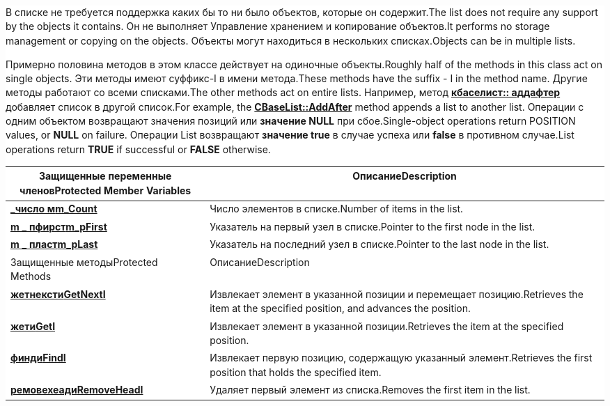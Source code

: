 <span data-ttu-id="8a8b4-112">В списке не требуется поддержка каких бы то ни было объектов, которые он содержит.</span><span class="sxs-lookup"><span data-stu-id="8a8b4-112">The list does not require any support by the objects it contains.</span></span> <span data-ttu-id="8a8b4-113">Он не выполняет Управление хранением и копирование объектов.</span><span class="sxs-lookup"><span data-stu-id="8a8b4-113">It performs no storage management or copying on the objects.</span></span> <span data-ttu-id="8a8b4-114">Объекты могут находиться в нескольких списках.</span><span class="sxs-lookup"><span data-stu-id="8a8b4-114">Objects can be in multiple lists.</span></span>

<span data-ttu-id="8a8b4-115">Примерно половина методов в этом классе действует на одиночные объекты.</span><span class="sxs-lookup"><span data-stu-id="8a8b4-115">Roughly half of the methods in this class act on single objects.</span></span> <span data-ttu-id="8a8b4-116">Эти методы имеют суффикс-I в имени метода.</span><span class="sxs-lookup"><span data-stu-id="8a8b4-116">These methods have the suffix - I in the method name.</span></span> <span data-ttu-id="8a8b4-117">Другие методы работают со всеми списками.</span><span class="sxs-lookup"><span data-stu-id="8a8b4-117">The other methods act on entire lists.</span></span> <span data-ttu-id="8a8b4-118">Например, метод [**кбаселист:: аддафтер**](cbaselist-addafter.md) добавляет список в другой список.</span><span class="sxs-lookup"><span data-stu-id="8a8b4-118">For example, the [**CBaseList::AddAfter**](cbaselist-addafter.md) method appends a list to another list.</span></span> <span data-ttu-id="8a8b4-119">Операции с одним объектом возвращают значения позиций или **значение NULL** при сбое.</span><span class="sxs-lookup"><span data-stu-id="8a8b4-119">Single-object operations return POSITION values, or **NULL** on failure.</span></span> <span data-ttu-id="8a8b4-120">Операции List возвращают **значение true** в случае успеха или **false** в противном случае.</span><span class="sxs-lookup"><span data-stu-id="8a8b4-120">List operations return **TRUE** if successful or **FALSE** otherwise.</span></span>



| <span data-ttu-id="8a8b4-121">Защищенные переменные членов</span><span class="sxs-lookup"><span data-stu-id="8a8b4-121">Protected Member Variables</span></span>                             | <span data-ttu-id="8a8b4-122">Описание</span><span class="sxs-lookup"><span data-stu-id="8a8b4-122">Description</span></span>                                                               |
|--------------------------------------------------------|---------------------------------------------------------------------------|
| [<span data-ttu-id="8a8b4-123">**\_число м**</span><span class="sxs-lookup"><span data-stu-id="8a8b4-123">**m\_Count**</span></span>](cbaselist-m-count.md)                  | <span data-ttu-id="8a8b4-124">Число элементов в списке.</span><span class="sxs-lookup"><span data-stu-id="8a8b4-124">Number of items in the list.</span></span>                                              |
| [<span data-ttu-id="8a8b4-125">**m \_ пфирст**</span><span class="sxs-lookup"><span data-stu-id="8a8b4-125">**m\_pFirst**</span></span>](cbaselist-m-pfirst.md)                | <span data-ttu-id="8a8b4-126">Указатель на первый узел в списке.</span><span class="sxs-lookup"><span data-stu-id="8a8b4-126">Pointer to the first node in the list.</span></span>                                    |
| [<span data-ttu-id="8a8b4-127">**m \_ пласт**</span><span class="sxs-lookup"><span data-stu-id="8a8b4-127">**m\_pLast**</span></span>](cbaselist-m-plast.md)                  | <span data-ttu-id="8a8b4-128">Указатель на последний узел в списке.</span><span class="sxs-lookup"><span data-stu-id="8a8b4-128">Pointer to the last node in the list.</span></span>                                     |
| <span data-ttu-id="8a8b4-129">Защищенные методы</span><span class="sxs-lookup"><span data-stu-id="8a8b4-129">Protected Methods</span></span>                                      | <span data-ttu-id="8a8b4-130">Описание</span><span class="sxs-lookup"><span data-stu-id="8a8b4-130">Description</span></span>                                                               |
| [<span data-ttu-id="8a8b4-131">**жетнексти**</span><span class="sxs-lookup"><span data-stu-id="8a8b4-131">**GetNextI**</span></span>](cbaselist-getnexti.md)                 | <span data-ttu-id="8a8b4-132">Извлекает элемент в указанной позиции и перемещает позицию.</span><span class="sxs-lookup"><span data-stu-id="8a8b4-132">Retrieves the item at the specified position, and advances the position.</span></span>  |
| [<span data-ttu-id="8a8b4-133">**жети**</span><span class="sxs-lookup"><span data-stu-id="8a8b4-133">**GetI**</span></span>](cbaselist-geti.md)                         | <span data-ttu-id="8a8b4-134">Извлекает элемент в указанной позиции.</span><span class="sxs-lookup"><span data-stu-id="8a8b4-134">Retrieves the item at the specified position.</span></span>                             |
| [<span data-ttu-id="8a8b4-135">**финди**</span><span class="sxs-lookup"><span data-stu-id="8a8b4-135">**FindI**</span></span>](cbaselist-findi.md)                       | <span data-ttu-id="8a8b4-136">Извлекает первую позицию, содержащую указанный элемент.</span><span class="sxs-lookup"><span data-stu-id="8a8b4-136">Retrieves the first position that holds the specified item.</span></span>               |
| [<span data-ttu-id="8a8b4-137">**ремовехеади**</span><span class="sxs-lookup"><span data-stu-id="8a8b4-137">**RemoveHeadI**</span></span>](cbaselist-removeheadi.md)           | <span data-ttu-id="8a8b4-138">Удаляет первый элемент из списка.</span><span class="sxs-lookup"><span data-stu-id="8a8b4-138">Removes the first item in the list.</span></span>                                       |